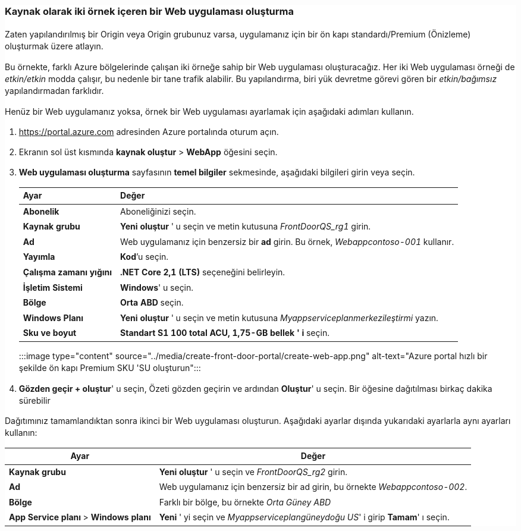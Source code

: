 ### <a name="create-a-web-app-with-two-instances-as-the-origin"></a>Kaynak olarak iki örnek içeren bir Web uygulaması oluşturma

Zaten yapılandırılmış bir Origin veya Origin grubunuz varsa, uygulamanız için bir ön kapı standardı/Premium (Önizleme) oluşturmak üzere atlayın.

Bu örnekte, farklı Azure bölgelerinde çalışan iki örneğe sahip bir Web uygulaması oluşturacağız. Her iki Web uygulaması örneği de *etkin/etkin* modda çalışır, bu nedenle bir tane trafik alabilir. Bu yapılandırma, biri yük devretme görevi gören bir *etkin/bağımsız* yapılandırmadan farklıdır.

Henüz bir Web uygulamanız yoksa, örnek bir Web uygulaması ayarlamak için aşağıdaki adımları kullanın.

1. https://portal.azure.com adresinden Azure portalında oturum açın.

1. Ekranın sol üst kısmında **kaynak oluştur**  >  **WebApp** öğesini seçin.

1. **Web uygulaması oluşturma** sayfasının **temel bilgiler** sekmesinde, aşağıdaki bilgileri girin veya seçin.

    | Ayar                 | Değer                                              |
    | ---                     | ---                                                |
    | **Abonelik**               | Aboneliğinizi seçin. |
    | **Kaynak grubu**       | **Yeni oluştur** ' u seçin ve metin kutusuna *FrontDoorQS_rg1* girin.|
    | **Ad**                   | Web uygulamanız için benzersiz bir **ad** girin. Bu örnek, *Webappcontoso-001* kullanır. |
    | **Yayımla** | **Kod**’u seçin. |
    | **Çalışma zamanı yığını**         | **.NET Core 2,1 (LTS)** seçeneğini belirleyin. |
    | **İşletim Sistemi**          | **Windows**' u seçin. |
    | **Bölge**           | **Orta ABD** seçin. |
    | **Windows Planı** | **Yeni oluştur** ' u seçin ve metin kutusuna *Myappserviceplanmerkezileştirmi* yazın. |
    | **Sku ve boyut** | **Standart S1 100 total ACU, 1,75-GB bellek ' i** seçin. |

     :::image type="content" source="../media/create-front-door-portal/create-web-app.png" alt-text="Azure portal hızlı bir şekilde ön kapı Premium SKU 'SU oluşturun":::

1. **Gözden geçir + oluştur**' u seçin, Özeti gözden geçirin ve ardından **Oluştur**' u seçin. Bir öğesine dağıtılması birkaç dakika sürebilir

Dağıtımınız tamamlandıktan sonra ikinci bir Web uygulaması oluşturun. Aşağıdaki ayarlar dışında yukarıdaki ayarlarla aynı ayarları kullanın:

| Ayar          | Değer     |
| ---              | ---  |
| **Kaynak grubu**   | **Yeni oluştur** ' u seçin ve *FrontDoorQS_rg2* girin. |
| **Ad**             | Web uygulamanız için benzersiz bir ad girin, bu örnekte *Webappcontoso-002*.  |
| **Bölge**           | Farklı bir bölge, bu örnekte *Orta Güney ABD* |
| **App Service planı**  >  **Windows planı**         | **Yeni** ' yi seçin ve *Myappserviceplangüneydoğu US*' i girip **Tamam**' ı seçin. |
